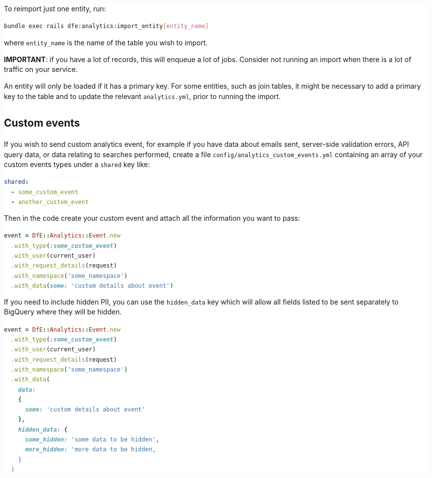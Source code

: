To reimport just one entity, run:

```bash
bundle exec rails dfe:analytics:import_entity[entity_name]
```

where `entity_name` is the name of the table you wish to import.

**IMPORTANT**: if you have a lot of records, this will enqueue a lot of jobs.
Consider not running an
import when there is a lot of traffic on your service.

An entity will only be loaded if it has a primary key. For some entities, such as join tables,
it might be necessary to add a primary key to the table and to update the relevant `analytics.yml`, prior to running the import.

## Custom events

If you wish to send custom analytics event, for example if you have data about emails sent, server-side validation errors, API query data, or data relating to searches performed, create a file `config/analytics_custom_events.yml` containing an array of your custom events types under a `shared` key like:

```yaml
shared:
  - some_custom_event
  - another_custom_event 
```

Then in the code create your custom event and attach all the information you want to pass:

```ruby
event = DfE::Analytics::Event.new
  .with_type(:some_custom_event)
  .with_user(current_user)
  .with_request_details(request)
  .with_namespace('some_namespace')
  .with_data(some: 'custom details about event')
```

If you need to include hidden PII, you can use the `hidden_data` key which will allow all fields listed to be sent separately to BigQuery where they will be hidden.

```ruby
event = DfE::Analytics::Event.new
  .with_type(:some_custom_event)
  .with_user(current_user)
  .with_request_details(request)
  .with_namespace('some_namespace')
  .with_data(
    data: 
    { 
      some: 'custom details about event'
    },
    hidden_data: { 
      some_hidden: 'some data to be hidden',
      more_hidden: 'more data to be hidden,
    }
  )
```
